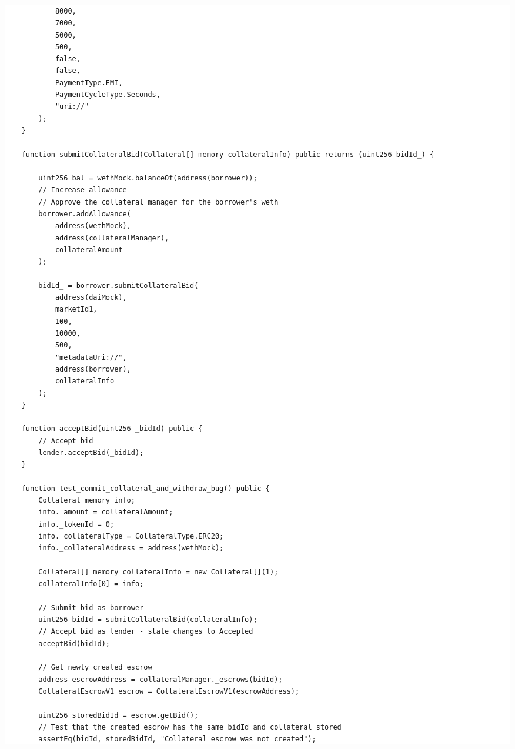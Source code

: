 ```solidity
            8000,
            7000,
            5000,
            500,
            false,
            false,
            PaymentType.EMI,
            PaymentCycleType.Seconds,
            "uri://"
        );
    }
    
    function submitCollateralBid(Collateral[] memory collateralInfo) public returns (uint256 bidId_) {
        
        uint256 bal = wethMock.balanceOf(address(borrower));
        // Increase allowance
        // Approve the collateral manager for the borrower's weth
        borrower.addAllowance(
            address(wethMock),
            address(collateralManager),
            collateralAmount
        );

        bidId_ = borrower.submitCollateralBid(
            address(daiMock),
            marketId1,
            100,
            10000,
            500,
            "metadataUri://",
            address(borrower),
            collateralInfo
        );
    }

    function acceptBid(uint256 _bidId) public {
        // Accept bid
        lender.acceptBid(_bidId);
    }

    function test_commit_collateral_and_withdraw_bug() public {
        Collateral memory info;
        info._amount = collateralAmount;
        info._tokenId = 0;
        info._collateralType = CollateralType.ERC20;
        info._collateralAddress = address(wethMock);

        Collateral[] memory collateralInfo = new Collateral[](1);
        collateralInfo[0] = info;

        // Submit bid as borrower
        uint256 bidId = submitCollateralBid(collateralInfo);
        // Accept bid as lender - state changes to Accepted
        acceptBid(bidId);

        // Get newly created escrow
        address escrowAddress = collateralManager._escrows(bidId);
        CollateralEscrowV1 escrow = CollateralEscrowV1(escrowAddress);

        uint256 storedBidId = escrow.getBid();
        // Test that the created escrow has the same bidId and collateral stored
        assertEq(bidId, storedBidId, "Collateral escrow was not created");
```